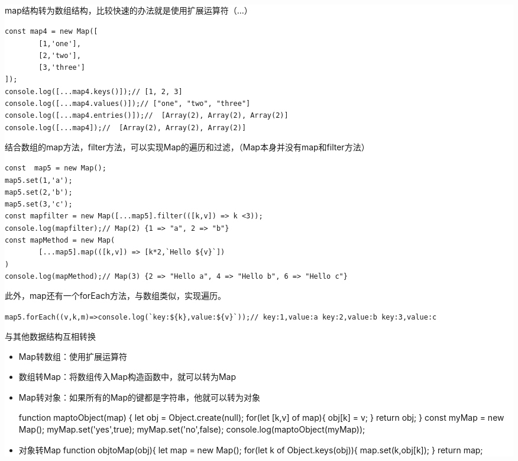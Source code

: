 map结构转为数组结构，比较快速的办法就是使用扩展运算符（...）

    const map4 = new Map([
            [1,'one'],
            [2,'two'],
            [3,'three']
    ]);
    console.log([...map4.keys()]);// [1, 2, 3]
    console.log([...map4.values()]);// ["one", "two", "three"]
    console.log([...map4.entries()]);//  [Array(2), Array(2), Array(2)]
    console.log([...map4]);//  [Array(2), Array(2), Array(2)]
    

结合数组的map方法，filter方法，可以实现Map的遍历和过滤，（Map本身并没有map和filter方法）

    const  map5 = new Map();
    map5.set(1,'a');
    map5.set(2,'b');
    map5.set(3,'c');
    const mapfilter = new Map([...map5].filter(([k,v]) => k <3));
    console.log(mapfilter);// Map(2) {1 => "a", 2 => "b"}
    const mapMethod = new Map(
            [...map5].map(([k,v]) => [k*2,`Hello ${v}`])
    )
    console.log(mapMethod);// Map(3) {2 => "Hello a", 4 => "Hello b", 6 => "Hello c"}
    

此外，map还有一个forEach方法，与数组类似，实现遍历。

    map5.forEach((v,k,m)=>console.log(`key:${k},value:${v}`));// key:1,value:a key:2,value:b key:3,value:c
    

与其他数据结构互相转换

- Map转数组：使用扩展运算符
- 数组转Map：将数组传入Map构造函数中，就可以转为Map
- Map转对象：如果所有的Map的键都是字符串，他就可以转为对象

    function maptoObject(map) {
        let obj = Object.create(null);
        for(let [k,v] of map){
            obj[k] = v;
        }
        return obj;
    }
    const myMap = new Map();
    myMap.set('yes',true);
    myMap.set('no',false);
    console.log(maptoObject(myMap));
    

- 对象转Map
  function objtoMap(obj){
        let map = new Map();
        for(let k of Object.keys(obj)){
            map.set(k,obj[k]);
        }
        return map;
      